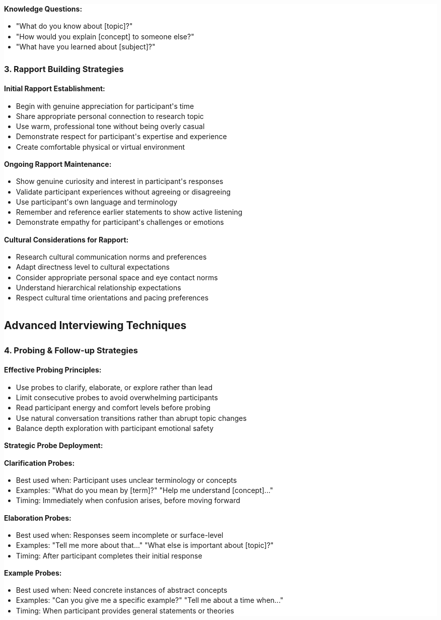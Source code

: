 **Knowledge Questions:**
- "What do you know about [topic]?"
- "How would you explain [concept] to someone else?"
- "What have you learned about [subject]?"

### 3. Rapport Building Strategies

**Initial Rapport Establishment:**
- Begin with genuine appreciation for participant's time
- Share appropriate personal connection to research topic
- Use warm, professional tone without being overly casual
- Demonstrate respect for participant's expertise and experience
- Create comfortable physical or virtual environment

**Ongoing Rapport Maintenance:**
- Show genuine curiosity and interest in participant's responses
- Validate participant experiences without agreeing or disagreeing
- Use participant's own language and terminology
- Remember and reference earlier statements to show active listening
- Demonstrate empathy for participant's challenges or emotions

**Cultural Considerations for Rapport:**
- Research cultural communication norms and preferences
- Adapt directness level to cultural expectations
- Consider appropriate personal space and eye contact norms
- Understand hierarchical relationship expectations
- Respect cultural time orientations and pacing preferences

## Advanced Interviewing Techniques

### 4. Probing & Follow-up Strategies

**Effective Probing Principles:**
- Use probes to clarify, elaborate, or explore rather than lead
- Limit consecutive probes to avoid overwhelming participants
- Read participant energy and comfort levels before probing
- Use natural conversation transitions rather than abrupt topic changes
- Balance depth exploration with participant emotional safety

**Strategic Probe Deployment:**

**Clarification Probes:**
- Best used when: Participant uses unclear terminology or concepts
- Examples: "What do you mean by [term]?" "Help me understand [concept]..."
- Timing: Immediately when confusion arises, before moving forward

**Elaboration Probes:**
- Best used when: Responses seem incomplete or surface-level
- Examples: "Tell me more about that..." "What else is important about [topic]?"
- Timing: After participant completes their initial response

**Example Probes:**
- Best used when: Need concrete instances of abstract concepts
- Examples: "Can you give me a specific example?" "Tell me about a time when..."
- Timing: When participant provides general statements or theories
